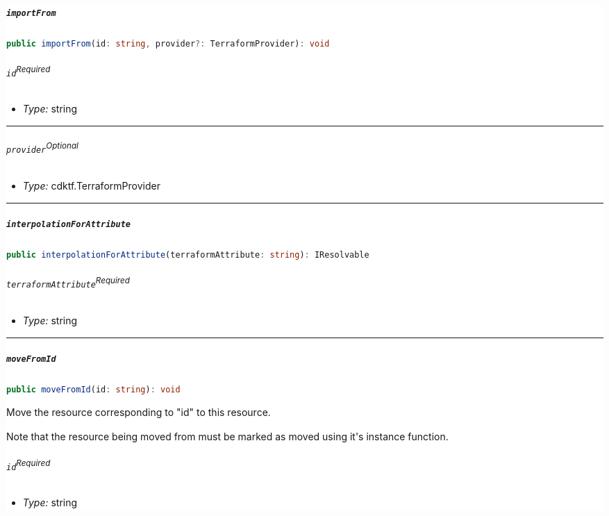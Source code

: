 ##### `importFrom` <a name="importFrom" id="rhizo-co-terraform-provider-oci.aiDocumentModel.AiDocumentModel.importFrom"></a>

```typescript
public importFrom(id: string, provider?: TerraformProvider): void
```

###### `id`<sup>Required</sup> <a name="id" id="rhizo-co-terraform-provider-oci.aiDocumentModel.AiDocumentModel.importFrom.parameter.id"></a>

- *Type:* string

---

###### `provider`<sup>Optional</sup> <a name="provider" id="rhizo-co-terraform-provider-oci.aiDocumentModel.AiDocumentModel.importFrom.parameter.provider"></a>

- *Type:* cdktf.TerraformProvider

---

##### `interpolationForAttribute` <a name="interpolationForAttribute" id="rhizo-co-terraform-provider-oci.aiDocumentModel.AiDocumentModel.interpolationForAttribute"></a>

```typescript
public interpolationForAttribute(terraformAttribute: string): IResolvable
```

###### `terraformAttribute`<sup>Required</sup> <a name="terraformAttribute" id="rhizo-co-terraform-provider-oci.aiDocumentModel.AiDocumentModel.interpolationForAttribute.parameter.terraformAttribute"></a>

- *Type:* string

---

##### `moveFromId` <a name="moveFromId" id="rhizo-co-terraform-provider-oci.aiDocumentModel.AiDocumentModel.moveFromId"></a>

```typescript
public moveFromId(id: string): void
```

Move the resource corresponding to "id" to this resource.

Note that the resource being moved from must be marked as moved using it's instance function.

###### `id`<sup>Required</sup> <a name="id" id="rhizo-co-terraform-provider-oci.aiDocumentModel.AiDocumentModel.moveFromId.parameter.id"></a>

- *Type:* string
